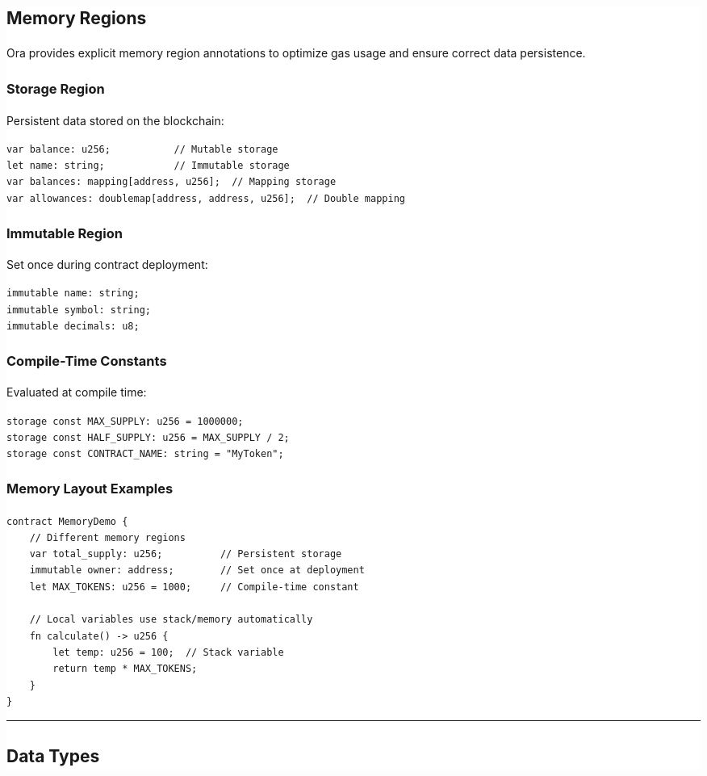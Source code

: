 
## Memory Regions

Ora provides explicit memory region annotations to optimize gas usage and ensure correct data persistence.

### Storage Region
Persistent data stored on the blockchain:

```ora
var balance: u256;           // Mutable storage
let name: string;            // Immutable storage
var balances: mapping[address, u256];  // Mapping storage
var allowances: doublemap[address, address, u256];  // Double mapping
```

### Immutable Region
Set once during contract deployment:

```ora
immutable name: string;
immutable symbol: string;
immutable decimals: u8;
```

### Compile-Time Constants
Evaluated at compile time:

```ora
storage const MAX_SUPPLY: u256 = 1000000;
storage const HALF_SUPPLY: u256 = MAX_SUPPLY / 2;
storage const CONTRACT_NAME: string = "MyToken";
```

### Memory Layout Examples

```ora
contract MemoryDemo {
    // Different memory regions
    var total_supply: u256;          // Persistent storage
    immutable owner: address;        // Set once at deployment
    let MAX_TOKENS: u256 = 1000;     // Compile-time constant
    
    // Local variables use stack/memory automatically
    fn calculate() -> u256 {
        let temp: u256 = 100;  // Stack variable
        return temp * MAX_TOKENS;
    }
}
```

---

## Data Types

